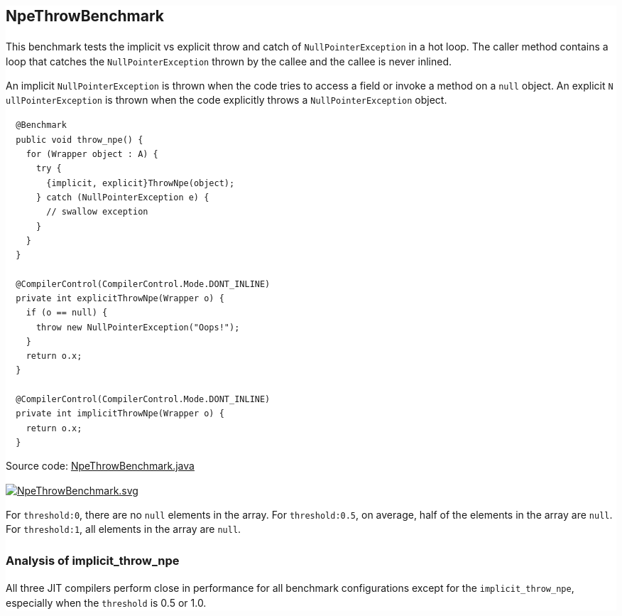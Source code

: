 ## NpeThrowBenchmark

This benchmark tests the implicit vs explicit throw and catch of `NullPointerException` in a hot loop. The caller method
contains a loop that catches the `NullPointerException` thrown by the callee and the callee is never inlined.

An implicit `NullPointerException` is thrown when the code tries to access a field or invoke a method on a `null` object.
An explicit `NullPointerException` is thrown when the code explicitly throws a `NullPointerException` object.

```
  @Benchmark
  public void throw_npe() {
    for (Wrapper object : A) {
      try {
        {implicit, explicit}ThrowNpe(object);
      } catch (NullPointerException e) {
        // swallow exception
      }
    }
  }

  @CompilerControl(CompilerControl.Mode.DONT_INLINE)
  private int explicitThrowNpe(Wrapper o) {
    if (o == null) {
      throw new NullPointerException("Oops!");
    }
    return o.x;
  }

  @CompilerControl(CompilerControl.Mode.DONT_INLINE)
  private int implicitThrowNpe(Wrapper o) {
    return o.x;
  }
```

Source code: [NpeThrowBenchmark.java](https://github.com/ionutbalosin/jvm-performance-benchmarks/blob/main/benchmarks/src/main/java/com/ionutbalosin/jvm/performance/benchmarks/compiler/NpeThrowBenchmark.java)

[![NpeThrowBenchmark.svg](https://github.com/ionutbalosin/jvm-performance-benchmarks/blob/main/results/jdk-21/x86_64/plot/NpeThrowBenchmark.svg?raw=true)](https://github.com/ionutbalosin/jvm-performance-benchmarks/blob/main/results/jdk-21/x86_64/plot/NpeThrowBenchmark.svg?raw=true)

For `threshold:0`, there are no `null` elements in the array. For `threshold:0.5`, on average, half of the elements in
the array are `null`. For `threshold:1`, all elements in the array are `null`.

### Analysis of implicit_throw_npe

All three JIT compilers perform close in performance for all benchmark configurations except for the `implicit_throw_npe`,
especially when the `threshold` is 0.5 or 1.0.
